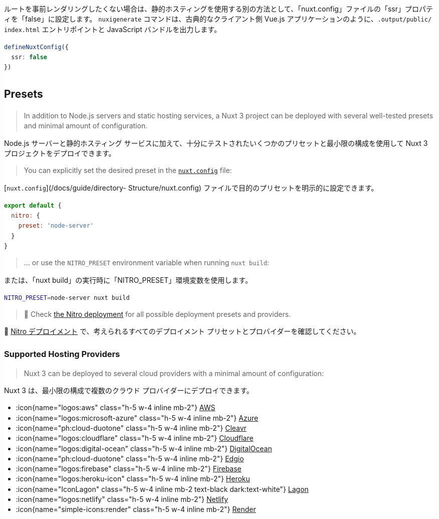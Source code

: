 ルートを事前レンダリングしたくない場合は、静的ホスティングを使用する別の方法として、「nuxt.config」ファイルの「ssr」プロパティを「false」に設定します。 `nuxigenerate` コマンドは、古典的なクライアント側 Vue.js アプリケーションのように、`.output/public/index.html` エントリポイントと JavaScript バンドルを出力します。

```ts [nuxt.config.ts|js]
defineNuxtConfig({
  ssr: false
})
```

## Presets

> In addition to Node.js servers and static hosting services, a Nuxt 3 project can be deployed with several well-tested presets and minimal amount of configuration.

Node.js サーバーと静的ホスティング サービスに加えて、十分にテストされたいくつかのプリセットと最小限の構成を使用して Nuxt 3 プロジェクトをデプロイできます。

> You can explicitly set the desired preset in the [`nuxt.config`](/docs/guide/directory-structure/nuxt.config) file:

[`nuxt.config`](/docs/guide/directory- Structure/nuxt.config) ファイルで目的のプリセットを明示的に設定できます。

```js [nuxt.config.js|ts]
export default {
  nitro: {
    preset: 'node-server'
  }
}
```

> ... or use the `NITRO_PRESET` environment variable when running `nuxt build`:

または、「nuxt build」の実行時に「NITRO_PRESET」環境変数を使用します。

```bash
NITRO_PRESET=node-server nuxt build
```

> 🔎 Check [the Nitro deployment](https://nitro.unjs.io/deploy) for all possible deployment presets and providers.

🔎 [Nitro デプロイメント](https://nitro.unjs.io/deploy) で、考えられるすべてのデプロイメント プリセットとプロバイダーを確認してください。

### Supported Hosting Providers

> Nuxt 3 can be deployed to several cloud providers with a minimal amount of configuration:

Nuxt 3 は、最小限の構成で複数のクラウド プロバイダーにデプロイできます。

- :icon{name="logos:aws" class="h-5 w-4 inline mb-2"} [AWS](https://nitro.unjs.io/deploy/providers/aws)
- :icon{name="logos:microsoft-azure" class="h-5 w-4 inline mb-2"} [Azure](https://nitro.unjs.io/deploy/providers/azure)
- :icon{name="ph:cloud-duotone" class="h-5 w-4 inline mb-2"} [Cleavr](https://nitro.unjs.io/deploy/providers/cleavr)
- :icon{name="logos:cloudflare" class="h-5 w-4 inline mb-2"} [Cloudflare](https://nitro.unjs.io/deploy/providers/cloudflare)
- :icon{name="logos:digital-ocean" class="h-5 w-4 inline mb-2"} [DigitalOcean](https://nitro.unjs.io/deploy/providers/digitalocean)
- :icon{name="ph:cloud-duotone" class="h-5 w-4 inline mb-2"} [Edgio](https://nitro.unjs.io/deploy/providers/edgio)
- :icon{name="logos:firebase" class="h-5 w-4 inline mb-2"} [Firebase](https://nitro.unjs.io/deploy/providers/firebase)
- :icon{name="logos:heroku-icon" class="h-5 w-4 inline mb-2"} [Heroku](https://nitro.unjs.io/deploy/providers/heroku)
- :icon{name="IconLagon" class="h-5 w-4 inline mb-2 text-black dark:text-white"} [Lagon](https://nitro.unjs.io/deploy/providers/lagon)
- :icon{name="logos:netlify" class="h-5 w-4 inline mb-2"} [Netlify](https://nitro.unjs.io/deploy/providers/netlify)
- :icon{name="simple-icons:render" class="h-5 w-4 inline mb-2"} [Render](https://nitro.unjs.io/deploy/providers/render)